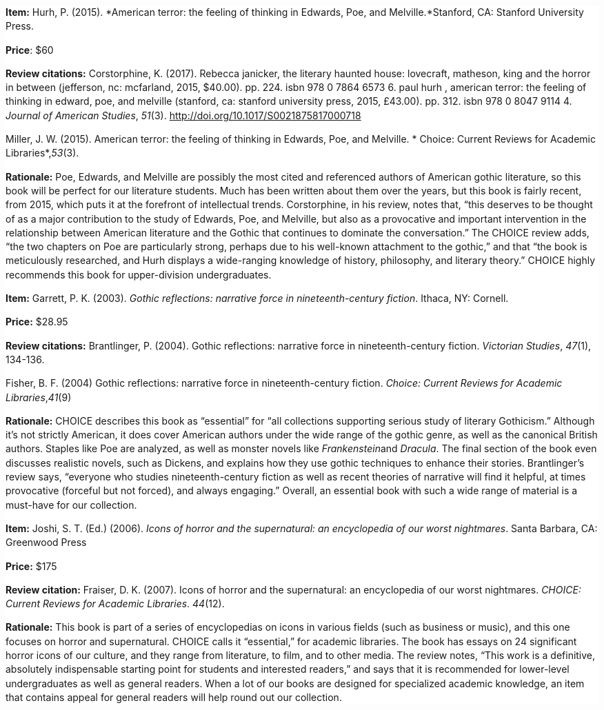 **Item:** Hurh, P. (2015). *American terror: the feeling of thinking in Edwards, Poe, and Melville.*Stanford, CA: Stanford University Press.

**Price**: $60

**Review citations:** Corstorphine, K. (2017). Rebecca janicker, the literary haunted house: lovecraft, matheson, king and the horror in between (jefferson, nc: mcfarland, 2015, $40.00). pp. 224. isbn 978 0 7864 6573 6. paul hurh , american terror: the feeling of thinking in edward, poe, and melville (stanford, ca: stanford university press, 2015, £43.00). pp. 312. isbn 978 0 8047 9114 4. *Journal of American Studies*, *51*(3). http://doi.org/10.1017/S0021875817000718 

Miller, J. W. (2015). American terror: the feeling of thinking in Edwards, Poe, and Melville. * Choice: Current Reviews for Academic Libraries*,*53*(3). 

**Rationale:** Poe, Edwards, and Melville are possibly the most cited and referenced authors of American gothic literature, so this book will be perfect for our literature students. Much has been written about them over the years, but this book is fairly recent, from 2015, which puts it at the forefront of intellectual trends. Corstorphine, in his review, notes that, “this deserves to be thought of as a major contribution to the study of Edwards, Poe, and Melville, but also as a provocative and important intervention in the relationship between American literature and the Gothic that continues to dominate the conversation.” The CHOICE review adds, “the two chapters on Poe are particularly strong, perhaps due to his well-known attachment to the gothic,” and that “the book is meticulously researched, and Hurh displays a wide-ranging knowledge of history, philosophy, and literary theory.” CHOICE highly recommends this book for upper-division undergraduates.

**Item:** Garrett, P. K. (2003). *Gothic reflections: narrative force in nineteenth-century fiction*. Ithaca, NY: Cornell.

**Price:** $28.95

**Review citations:** Brantlinger, P. (2004). Gothic reflections: narrative force in nineteenth-century fiction. *Victorian Studies*, *47*(1), 134-136.

Fisher, B. F. (2004) Gothic reflections: narrative force in nineteenth-century fiction. *Choice: Current Reviews for Academic Libraries*,*41*(9)

**Rationale:** CHOICE describes this book as “essential” for “all collections supporting serious study of literary Gothicism.” Although it’s not strictly American, it does cover American authors under the wide range of the gothic genre, as well as the canonical British authors. Staples like Poe are analyzed, as well as monster novels like *Frankenstein*and *Dracula*. The final section of the book even discusses realistic novels, such as Dickens, and explains how they use gothic techniques to enhance their stories. Brantlinger’s review says, “everyone who studies nineteenth-century fiction as well as recent theories of narrative will find it helpful, at times provocative (forceful but not forced), and always engaging.” Overall, an essential book with such a wide range of material is a must-have for our collection.

**Item:** Joshi, S. T. (Ed.) (2006). *Icons of horror and the supernatural: an encyclopedia of our worst nightmares*. Santa Barbara, CA: Greenwood Press

**Price:** $175

**Review citation:** Fraiser, D. K. (2007). Icons of horror and the supernatural: an encyclopedia of our worst nightmares. *CHOICE: Current Reviews for Academic Libraries*. *44*(12).

**Rationale:** This book is part of a series of encyclopedias on icons in various fields (such as business or music), and this one focuses on horror and supernatural. CHOICE calls it “essential,” for academic libraries. The book has essays on 24 significant horror icons of our culture, and they range from literature, to film, and to other media. The review notes, “This work is a definitive, absolutely indispensable starting point for students and interested readers,” and says that it is recommended for lower-level undergraduates as well as general readers. When a lot of our books are designed for specialized academic knowledge, an item that contains appeal for general readers will help round out our collection.

